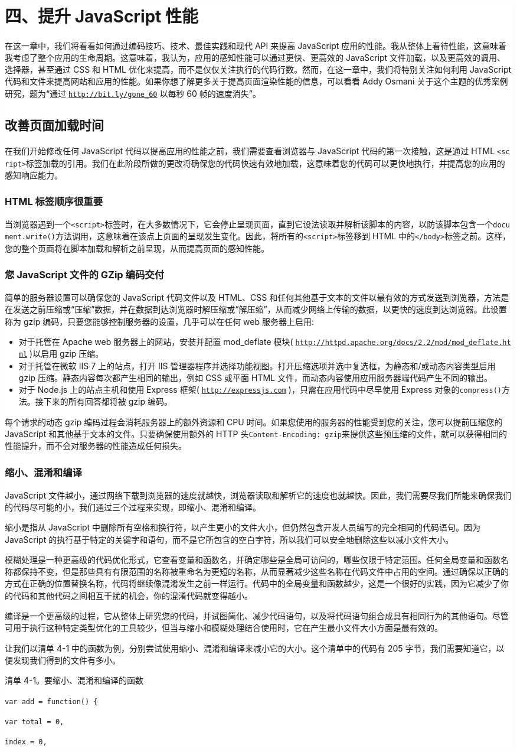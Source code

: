 # 四、提升 JavaScript 性能

在这一章中，我们将看看如何通过编码技巧、技术、最佳实践和现代 API 来提高 JavaScript 应用的性能。我从整体上看待性能，这意味着我考虑了整个应用的生命周期。这意味着，我认为，应用的感知性能可以通过更快、更高效的 JavaScript 文件加载，以及更高效的调用、选择器，甚至通过 CSS 和 HTML 优化来提高，而不是仅仅关注执行的代码行数。然而，在这一章中，我们将特别关注如何利用 JavaScript 代码和文件来提高网站和应用的性能。如果你想了解更多关于提高页面渲染性能的信息，可以看看 Addy Osmani 关于这个主题的优秀案例研究，题为“通过 [`http://bit.ly/gone_60`](http://bit.ly/gone_60) 以每秒 60 帧的速度消失”。

## 改善页面加载时间

在我们开始修改任何 JavaScript 代码以提高应用的性能之前，我们需要查看浏览器与 JavaScript 代码的第一次接触，这是通过 HTML `<script>`标签加载的引用。我们在此阶段所做的更改将确保您的代码快速有效地加载，这意味着您的代码可以更快地执行，并提高您的应用的感知响应能力。

### HTML 标签顺序很重要

当浏览器遇到一个`<script>`标签时，在大多数情况下，它会停止呈现页面，直到它设法读取并解析该脚本的内容，以防该脚本包含一个`document.write()`方法调用，这意味着在该点上页面的呈现发生变化。因此，将所有的`<script>`标签移到 HTML 中的`</body>`标签之前。这样，您的整个页面将在脚本加载和解析之前呈现，从而提高页面的感知性能。

### 您 JavaScript 文件的 GZip 编码交付

简单的服务器设置可以确保您的 JavaScript 代码文件以及 HTML、CSS 和任何其他基于文本的文件以最有效的方式发送到浏览器，方法是在发送之前压缩或“压缩”数据，并在数据到达浏览器时解压缩或“解压缩”，从而减少网络上传输的数据，以更快的速度到达浏览器。此设置称为 gzip 编码，只要您能够控制服务器的设置，几乎可以在任何 web 服务器上启用:

*   对于托管在 Apache web 服务器上的网站，安装并配置 mod_deflate 模块( [`http://httpd.apache.org/docs/2.2/mod/mod_deflate.html`](http://httpd.apache.org/docs/2.2/mod/mod_deflate.html) )以启用 gzip 压缩。
*   对于托管在微软 IIS 7 上的站点，打开 IIS 管理器程序并选择功能视图。打开压缩选项并选中复选框，为静态和/或动态内容类型启用 gzip 压缩。静态内容每次都产生相同的输出，例如 CSS 或平面 HTML 文件，而动态内容使用应用服务器端代码产生不同的输出。
*   对于 Node.js 上的站点主机和使用 Express 框架( [`http://expressjs.com`](http://expressjs.com/) )，只需在应用代码中尽早使用 Express 对象的`compress()`方法。接下来的所有回答都将被 gzip 编码。

每个请求的动态 gzip 编码过程会消耗服务器上的额外资源和 CPU 时间。如果您使用的服务器的性能受到您的关注，您可以提前压缩您的 JavaScript 和其他基于文本的文件。只要确保使用额外的 HTTP 头`Content-Encoding: gzip`来提供这些预压缩的文件，就可以获得相同的性能提升，而不会对服务器的性能造成任何损失。

### 缩小、混淆和编译

JavaScript 文件越小，通过网络下载到浏览器的速度就越快，浏览器读取和解析它的速度也就越快。因此，我们需要尽我们所能来确保我们的代码尽可能的小，我们通过三个过程来实现，即缩小、混淆和编译。

缩小是指从 JavaScript 中删除所有空格和换行符，以产生更小的文件大小，但仍然包含开发人员编写的完全相同的代码语句。因为 JavaScript 的执行基于特定的关键字和语句，而不是它所包含的空白字符，所以我们可以安全地删除这些以减小文件大小。

模糊处理是一种更高级的代码优化形式，它查看变量和函数名，并确定哪些是全局可访问的，哪些仅限于特定范围。任何全局变量和函数名称都保持不变，但是那些具有有限范围的名称被重命名为更短的名称，从而显著减少这些名称在代码文件中占用的空间。通过确保以正确的方式在正确的位置替换名称，代码将继续像混淆发生之前一样运行。代码中的全局变量和函数越少，这是一个很好的实践，因为它减少了你的代码和其他代码之间相互干扰的机会，你的混淆代码就变得越小。

编译是一个更高级的过程，它从整体上研究您的代码，并试图简化、减少代码语句，以及将代码语句组合成具有相同行为的其他语句。尽管可用于执行这种特定类型优化的工具较少，但当与缩小和模糊处理结合使用时，它在产生最小文件大小方面是最有效的。

让我们以清单 4-1 中的函数为例，分别尝试使用缩小、混淆和编译来减小它的大小。这个清单中的代码有 205 字节，我们需要知道它，以便发现我们得到的文件有多小。

清单 4-1。要缩小、混淆和编译的函数

`var add = function() {`

`var total = 0,`

`index = 0,`
